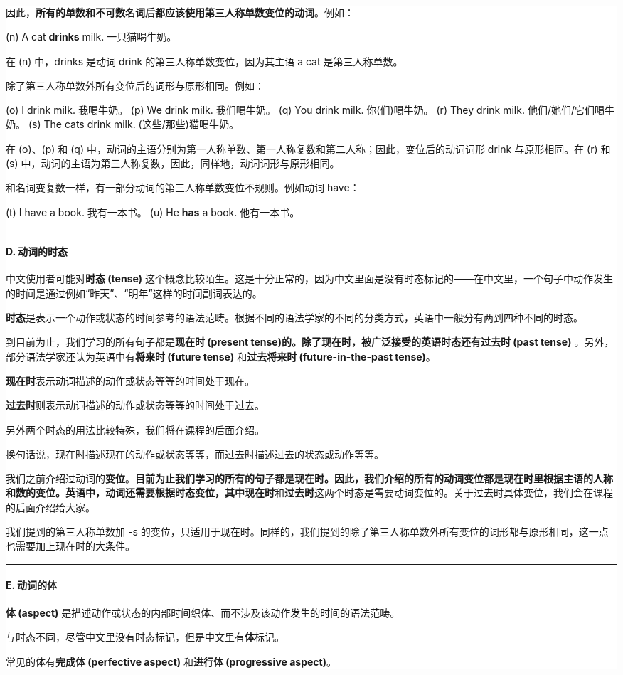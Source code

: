 因此，**所有的单数和不可数名词后都应该使用第三人称单数变位的动词**。例如：

(n) A cat **drinks** milk. 一只猫喝牛奶。

在 (n) 中，drinks 是动词 drink 的第三人称单数变位，因为其主语 a cat 是第三人称单数。

除了第三人称单数外所有变位后的词形与原形相同。例如：

(o) I drink milk. 我喝牛奶。
(p) We drink milk. 我们喝牛奶。
(q) You drink milk. 你(们)喝牛奶。
(r) They drink milk. 他们/她们/它们喝牛奶。
(s) The cats drink milk. (这些/那些)猫喝牛奶。

在 (o)、(p) 和 (q) 中，动词的主语分别为第一人称单数、第一人称复数和第二人称；因此，变位后的动词词形 drink 与原形相同。在 (r) 和 (s) 中，动词的主语为第三人称复数，因此，同样地，动词词形与原形相同。

和名词变复数一样，有一部分动词的第三人称单数变位不规则。例如动词 have：

(t) I have a book. 我有一本书。
(u) He **has** a book. 他有一本书。



---



#### D. 动词的时态

中文使用者可能对**时态 (tense)** 这个概念比较陌生。这是十分正常的，因为中文里面是没有时态标记的——在中文里，一个句子中动作发生的时间是通过例如“昨天”、“明年”这样的时间副词表达的。

**时态**是表示一个动作或状态的时间参考的语法范畴。根据不同的语法学家的不同的分类方式，英语中一般分有两到四种不同的时态。

到目前为止，我们学习的所有句子都是**现在时 (present tense)**的。除了现在时，被广泛接受的英语时态还有**过去时 (past tense)** 。另外，部分语法学家还认为英语中有**将来时 (future tense)** 和**过去将来时 (future-in-the-past tense)**。

**现在时**表示动词描述的动作或状态等等的时间处于现在。

**过去时**则表示动词描述的动作或状态等等的时间处于过去。

另外两个时态的用法比较特殊，我们将在课程的后面介绍。

换句话说，现在时描述现在的动作或状态等等，而过去时描述过去的状态或动作等等。

我们之前介绍过动词的**变位**。**目前为止我们学习的所有的句子都是现在时。**因此，我们介绍的所有的动词变位都是现在时里根据主语的人称和数的变位。英语中，**动词还需要根据时态变位**，其中**现在时**和**过去时**这两个时态是需要动词变位的。关于过去时具体变位，我们会在课程的后面介绍给大家。

我们提到的第三人称单数加 -s 的变位，只适用于现在时。同样的，我们提到的除了第三人称单数外所有变位的词形都与原形相同，这一点也需要加上现在时的大条件。



---



#### E. 动词的体

**体 (aspect)** 是描述动作或状态的内部时间织体、而不涉及该动作发生的时间的语法范畴。

与时态不同，尽管中文里没有时态标记，但是中文里有**体**标记。

常见的体有**完成体 (perfective aspect)** 和**进行体 (progressive aspect)**。
